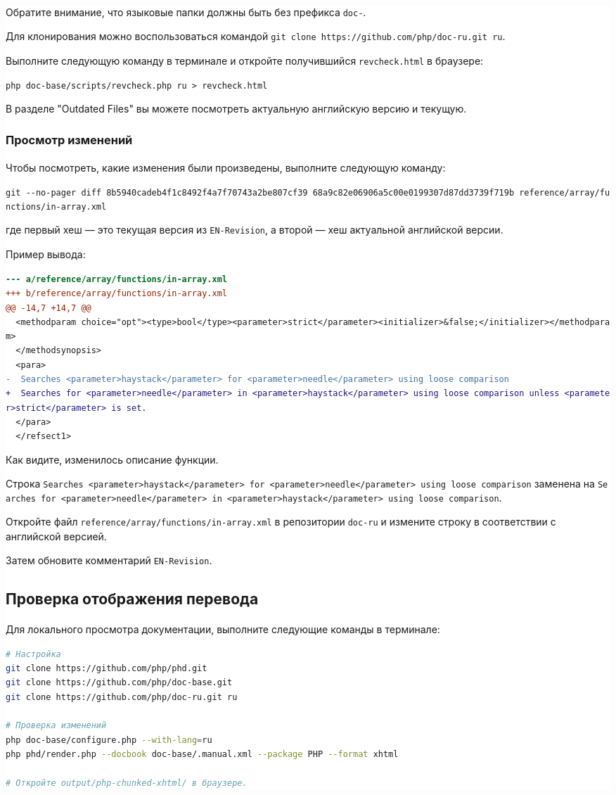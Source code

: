 Обратите внимание, что языковые папки должны быть без префикса `doc-`.

Для клонирования можно воспользоваться командой `git clone https://github.com/php/doc-ru.git ru`.

Выполните следующую команду в терминале и откройте получившийся `revcheck.html` в браузере:

```
php doc-base/scripts/revcheck.php ru > revcheck.html
```
В разделе "Outdated Files" вы можете посмотреть актуальную английскую версию и текущую.

### Просмотр изменений

Чтобы посмотреть, какие изменения были произведены, выполните следующую команду:

```
git --no-pager diff 8b5940cadeb4f1c8492f4a7f70743a2be807cf39 68a9c82e06906a5c00e0199307d87dd3739f719b reference/array/functions/in-array.xml
```

где первый хеш — это текущая версия из `EN-Revision`, а второй — хеш актуальной английской версии.

Пример вывода:

```diff
--- a/reference/array/functions/in-array.xml
+++ b/reference/array/functions/in-array.xml
@@ -14,7 +14,7 @@
  <methodparam choice="opt"><type>bool</type><parameter>strict</parameter><initializer>&false;</initializer></methodparam>
  </methodsynopsis>
  <para>
-  Searches <parameter>haystack</parameter> for <parameter>needle</parameter> using loose comparison
+  Searches for <parameter>needle</parameter> in <parameter>haystack</parameter> using loose comparison unless <parameter>strict</parameter> is set.
  </para>
  </refsect1>
```

Как видите, изменилось описание функции.

Строка `Searches <parameter>haystack</parameter> for <parameter>needle</parameter> using loose comparison`
заменена на `Searches for <parameter>needle</parameter> in <parameter>haystack</parameter> using loose comparison`.

Откройте файл `reference/array/functions/in-array.xml` в репозитории `doc-ru`
и измените строку в соответствии с английской версией.

Затем обновите комментарий `EN-Revision`.

## Проверка отображения перевода

Для локального просмотра документации, выполните следующие команды в терминале:

````bash
# Настройка
git clone https://github.com/php/phd.git
git clone https://github.com/php/doc-base.git
git clone https://github.com/php/doc-ru.git ru

# Проверка изменений
php doc-base/configure.php --with-lang=ru
php phd/render.php --docbook doc-base/.manual.xml --package PHP --format xhtml

# Откройте output/php-chunked-xhtml/ в браузере.
````
